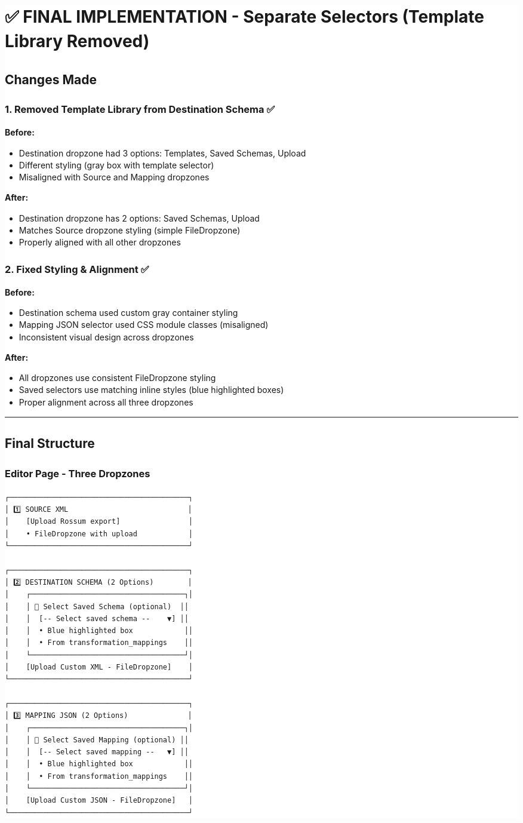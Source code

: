 # ✅ FINAL IMPLEMENTATION - Separate Selectors (Template Library Removed)

## Changes Made

### 1. Removed Template Library from Destination Schema ✅
**Before:**
- Destination dropzone had 3 options: Templates, Saved Schemas, Upload
- Different styling (gray box with template selector)
- Misaligned with Source and Mapping dropzones

**After:**
- Destination dropzone has 2 options: Saved Schemas, Upload
- Matches Source dropzone styling (simple FileDropzone)
- Properly aligned with all other dropzones

### 2. Fixed Styling & Alignment ✅
**Before:**
- Destination schema used custom gray container styling
- Mapping JSON selector used CSS module classes (misaligned)
- Inconsistent visual design across dropzones

**After:**
- All dropzones use consistent FileDropzone styling
- Saved selectors use matching inline styles (blue highlighted boxes)
- Proper alignment across all three dropzones

---

## Final Structure

### Editor Page - Three Dropzones

```
┌──────────────────────────────────────────┐
│ 1️⃣ SOURCE XML                            │
│    [Upload Rossum export]                │
│    • FileDropzone with upload            │
└──────────────────────────────────────────┘

┌──────────────────────────────────────────┐
│ 2️⃣ DESTINATION SCHEMA (2 Options)        │
│    ┌────────────────────────────────────┐│
│    │ 📁 Select Saved Schema (optional)  ││
│    │  [-- Select saved schema --    ▼] ││
│    │  • Blue highlighted box            ││
│    │  • From transformation_mappings    ││
│    └────────────────────────────────────┘│
│    [Upload Custom XML - FileDropzone]    │
└──────────────────────────────────────────┘

┌──────────────────────────────────────────┐
│ 3️⃣ MAPPING JSON (2 Options)              │
│    ┌────────────────────────────────────┐│
│    │ 🔗 Select Saved Mapping (optional) ││
│    │  [-- Select saved mapping --   ▼] ││
│    │  • Blue highlighted box            ││
│    │  • From transformation_mappings    ││
│    └────────────────────────────────────┘│
│    [Upload Custom JSON - FileDropzone]   │
└──────────────────────────────────────────┘
```